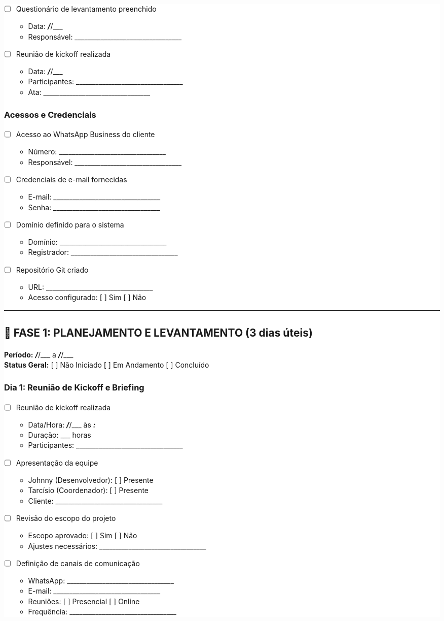 - [ ] Questionário de levantamento preenchido
  - Data: ___/___/___
  - Responsável: _________________________________

- [ ] Reunião de kickoff realizada
  - Data: ___/___/___
  - Participantes: _________________________________
  - Ata: _________________________________

### Acessos e Credenciais

- [ ] Acesso ao WhatsApp Business do cliente
  - Número: _________________________________
  - Responsável: _________________________________

- [ ] Credenciais de e-mail fornecidas
  - E-mail: _________________________________
  - Senha: _________________________________

- [ ] Domínio definido para o sistema
  - Domínio: _________________________________
  - Registrador: _________________________________

- [ ] Repositório Git criado
  - URL: _________________________________
  - Acesso configurado: [ ] Sim [ ] Não

---

## 📅 FASE 1: PLANEJAMENTO E LEVANTAMENTO (3 dias úteis)

**Período:** ___/___/___ a ___/___/___  
**Status Geral:** [ ] Não Iniciado [ ] Em Andamento [ ] Concluído

### Dia 1: Reunião de Kickoff e Briefing

- [ ] Reunião de kickoff realizada
  - Data/Hora: ___/___/___ às ___:___
  - Duração: ___ horas
  - Participantes: _________________________________

- [ ] Apresentação da equipe
  - Johnny (Desenvolvedor): [ ] Presente
  - Tarcísio (Coordenador): [ ] Presente
  - Cliente: _________________________________

- [ ] Revisão do escopo do projeto
  - Escopo aprovado: [ ] Sim [ ] Não
  - Ajustes necessários: _________________________________

- [ ] Definição de canais de comunicação
  - WhatsApp: _________________________________
  - E-mail: _________________________________
  - Reuniões: [ ] Presencial [ ] Online
  - Frequência: _________________________________
